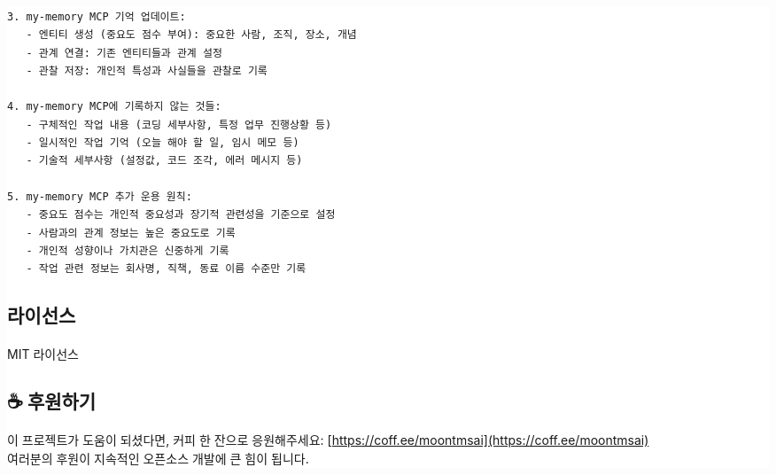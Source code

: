 ```
3. my-memory MCP 기억 업데이트:
   - 엔티티 생성 (중요도 점수 부여): 중요한 사람, 조직, 장소, 개념
   - 관계 연결: 기존 엔티티들과 관계 설정
   - 관찰 저장: 개인적 특성과 사실들을 관찰로 기록

4. my-memory MCP에 기록하지 않는 것들:
   - 구체적인 작업 내용 (코딩 세부사항, 특정 업무 진행상황 등)
   - 일시적인 작업 기억 (오늘 해야 할 일, 임시 메모 등)
   - 기술적 세부사항 (설정값, 코드 조각, 에러 메시지 등)

5. my-memory MCP 추가 운용 원칙:
   - 중요도 점수는 개인적 중요성과 장기적 관련성을 기준으로 설정
   - 사람과의 관계 정보는 높은 중요도로 기록
   - 개인적 성향이나 가치관은 신중하게 기록
   - 작업 관련 정보는 회사명, 직책, 동료 이름 수준만 기록
```

## 라이선스

MIT 라이선스



## ☕ 후원하기

이 프로젝트가 도움이 되셨다면, 커피 한 잔으로 응원해주세요: [https://coff.ee/moontmsai](https://coff.ee/moontmsai)  
여러분의 후원이 지속적인 오픈소스 개발에 큰 힘이 됩니다.

